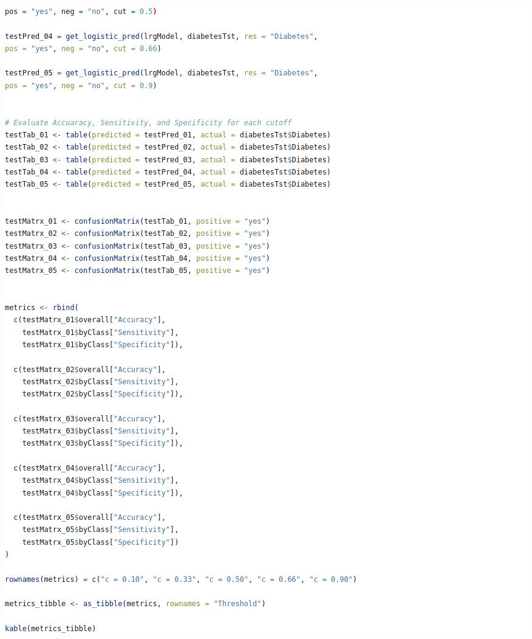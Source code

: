 ``` r
pos = "yes", neg = "no", cut = 0.5)

testPred_04 = get_logistic_pred(lrgModel, diabetesTst, res = "Diabetes", 
pos = "yes", neg = "no", cut = 0.66)

testPred_05 = get_logistic_pred(lrgModel, diabetesTst, res = "Diabetes", 
pos = "yes", neg = "no", cut = 0.9)


# Evaluate Accuaracy, Sensitivity, and Specificity for each cutoff
testTab_01 <- table(predicted = testPred_01, actual = diabetesTst$Diabetes)
testTab_02 <- table(predicted = testPred_02, actual = diabetesTst$Diabetes)
testTab_03 <- table(predicted = testPred_03, actual = diabetesTst$Diabetes)
testTab_04 <- table(predicted = testPred_04, actual = diabetesTst$Diabetes)
testTab_05 <- table(predicted = testPred_05, actual = diabetesTst$Diabetes)


testMatrx_01 <- confusionMatrix(testTab_01, positive = "yes")
testMatrx_02 <- confusionMatrix(testTab_02, positive = "yes")
testMatrx_03 <- confusionMatrix(testTab_03, positive = "yes")
testMatrx_04 <- confusionMatrix(testTab_04, positive = "yes")
testMatrx_05 <- confusionMatrix(testTab_05, positive = "yes")


metrics <- rbind(
  c(testMatrx_01$overall["Accuracy"],
    testMatrx_01$byClass["Sensitivity"],
    testMatrx_01$byClass["Specificity"]),

  c(testMatrx_02$overall["Accuracy"],
    testMatrx_02$byClass["Sensitivity"],
    testMatrx_02$byClass["Specificity"]),

  c(testMatrx_03$overall["Accuracy"],
    testMatrx_03$byClass["Sensitivity"],
    testMatrx_03$byClass["Specificity"]),
    
  c(testMatrx_04$overall["Accuracy"],
    testMatrx_04$byClass["Sensitivity"],
    testMatrx_04$byClass["Specificity"]),

  c(testMatrx_05$overall["Accuracy"],
    testMatrx_05$byClass["Sensitivity"],
    testMatrx_05$byClass["Specificity"])
)

rownames(metrics) = c("c = 0.10", "c = 0.33", "c = 0.50", "c = 0.66", "c = 0.90")

metrics_tibble <- as_tibble(metrics, rownames = "Threshold")

kable(metrics_tibble)
```
